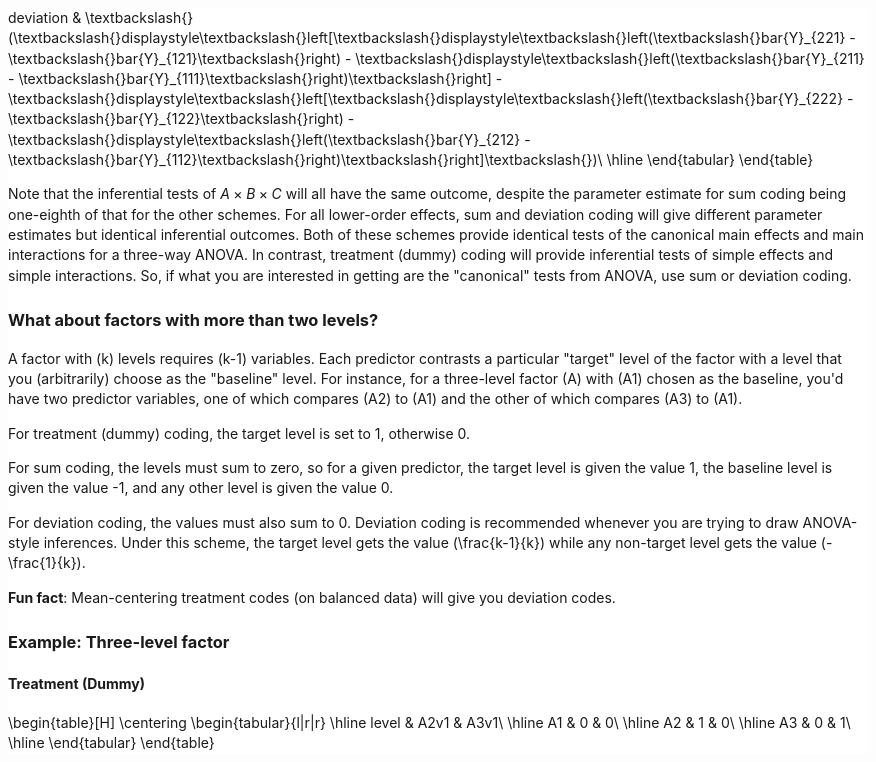 deviation & \textbackslash{}(\textbackslash{}displaystyle\textbackslash{}left[\textbackslash{}displaystyle\textbackslash{}left(\textbackslash{}bar\{Y\}\_\{221\} - \textbackslash{}bar\{Y\}\_\{121\}\textbackslash{}right) - \textbackslash{}displaystyle\textbackslash{}left(\textbackslash{}bar\{Y\}\_\{211\} - \textbackslash{}bar\{Y\}\_\{111\}\textbackslash{}right)\textbackslash{}right] - \textbackslash{}displaystyle\textbackslash{}left[\textbackslash{}displaystyle\textbackslash{}left(\textbackslash{}bar\{Y\}\_\{222\} - \textbackslash{}bar\{Y\}\_\{122\}\textbackslash{}right) - \textbackslash{}displaystyle\textbackslash{}left(\textbackslash{}bar\{Y\}\_\{212\} - \textbackslash{}bar\{Y\}\_\{112\}\textbackslash{}right)\textbackslash{}right]\textbackslash{})\\
\hline
\end{tabular}
\end{table}

Note that the inferential tests of $A \times B \times C$ will all have the same outcome, despite the parameter estimate for sum coding being one-eighth of that for the other schemes.  For all lower-order effects, sum and deviation coding will give different parameter estimates but identical inferential outcomes.  Both of these schemes provide identical tests of the canonical main effects and main interactions for a three-way ANOVA.  In contrast, treatment (dummy) coding will provide inferential tests of simple effects and simple interactions.  So, if what you are interested in getting are the "canonical" tests from ANOVA, use sum or deviation coding.

### What about factors with more than two levels?

A factor with \(k\) levels requires \(k-1\) variables. Each predictor contrasts a particular "target" level of the factor with a level that you (arbitrarily) choose as the "baseline" level.  For instance, for a three-level factor \(A\) with \(A1\) chosen as the baseline, you'd have two predictor variables, one of which compares \(A2\) to \(A1\) and the other of which compares \(A3\) to \(A1\).

For treatment (dummy) coding, the target level is set to 1, otherwise 0.

For sum coding, the levels must sum to zero, so for a given predictor, the target level is given the value 1, the baseline level is given the value -1, and any other level is given the value 0.

For deviation coding, the values must also sum to 0. Deviation coding is recommended whenever you are trying to draw ANOVA-style inferences. Under this scheme, the target level gets the value \(\frac{k-1}{k}\) while any non-target level gets the value \(-\frac{1}{k}\).   

**Fun fact**: Mean-centering treatment codes (on balanced data) will give you deviation codes.

### Example: Three-level factor

#### Treatment (Dummy)

\begin{table}[H]
\centering
\begin{tabular}{l|r|r}
\hline
level & A2v1 & A3v1\\
\hline
A1 & 0 & 0\\
\hline
A2 & 1 & 0\\
\hline
A3 & 0 & 1\\
\hline
\end{tabular}
\end{table}
